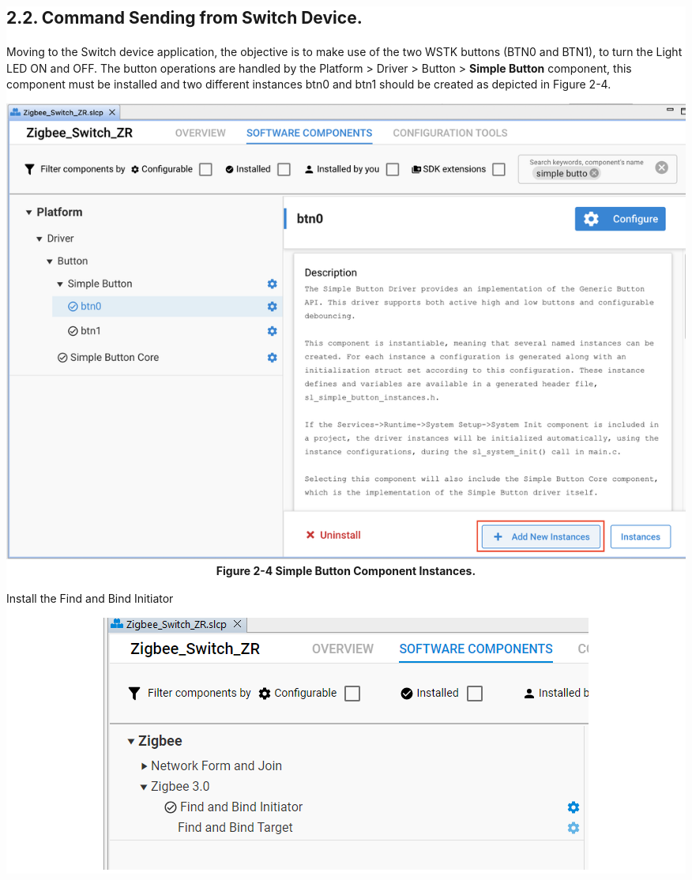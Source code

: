 ## 2.2. Command Sending from Switch Device.

Moving to the Switch device application, the objective is to make use of the two WSTK buttons (BTN0 and BTN1), to turn the Light LED ON and OFF. The button operations are handled by the Platform > Driver > Button > **Simple Button** component, this component must be installed and two different instances btn0 and btn1 should be created as depicted in Figure 2-4. 

<div align="center">
  <img src="Images/simple-button.png">
</div>
<div align="center">
  <b>Figure 2-4 Simple Button Component Instances. </b>
</div>  

Install the Find and Bind Initiator

<div align="center">
  <img src="Images/find-and-bind-initiator.png">
